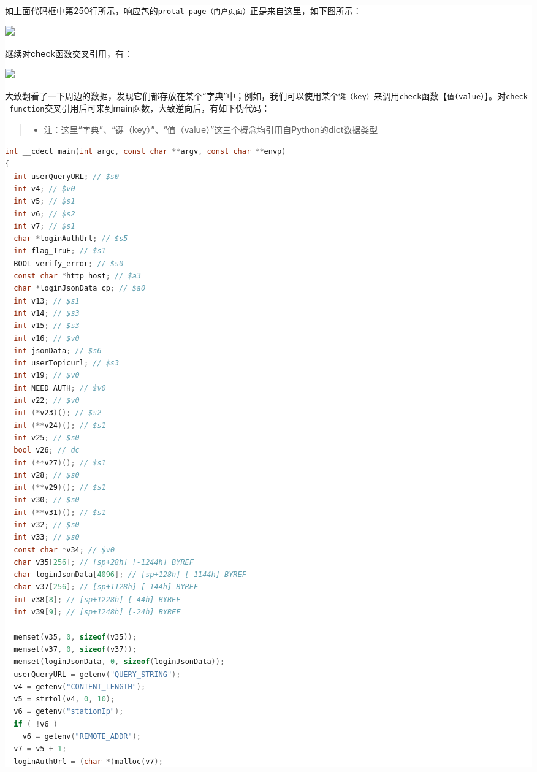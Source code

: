 如上面代码框中第250行所示，响应包的`protal page（门户页面）`正是来自这里，如下图所示：

![](https://cdn.nlark.com/yuque/0/2022/png/574026/1668063852551-abc03c57-783b-4d63-a90e-eb7a8c916101.png)

继续对check函数交叉引用，有：

![](https://cdn.nlark.com/yuque/0/2022/png/574026/1668062493185-239e4681-1059-470c-a4af-55863cd604fa.png)

大致翻看了一下周边的数据，发现它们都存放在某个“字典”中；例如，我们可以使用某个`键（key）`来调用`check`函数【`值(value）`】。对`check_function`交叉引用后可来到main函数，大致逆向后，有如下伪代码：

> + 注：这里“字典”、“键（key）”、“值（value）”这三个概念均引用自Python的dict数据类型
>

```c
int __cdecl main(int argc, const char **argv, const char **envp)
{
  int userQueryURL; // $s0
  int v4; // $v0
  int v5; // $s1
  int v6; // $s2
  int v7; // $s1
  char *loginAuthUrl; // $s5
  int flag_TruE; // $s1
  BOOL verify_error; // $s0
  const char *http_host; // $a3
  char *loginJsonData_cp; // $a0
  int v13; // $s1
  int v14; // $s3
  int v15; // $s3
  int v16; // $v0
  int jsonData; // $s6
  int userTopicurl; // $s3
  int v19; // $v0
  int NEED_AUTH; // $v0
  int v22; // $v0
  int (*v23)(); // $s2
  int (**v24)(); // $s1
  int v25; // $s0
  bool v26; // dc
  int (**v27)(); // $s1
  int v28; // $s0
  int (**v29)(); // $s1
  int v30; // $s0
  int (**v31)(); // $s1
  int v32; // $s0
  int v33; // $s0
  const char *v34; // $v0
  char v35[256]; // [sp+28h] [-1244h] BYREF
  char loginJsonData[4096]; // [sp+128h] [-1144h] BYREF
  char v37[256]; // [sp+1128h] [-144h] BYREF
  int v38[8]; // [sp+1228h] [-44h] BYREF
  int v39[9]; // [sp+1248h] [-24h] BYREF

  memset(v35, 0, sizeof(v35));
  memset(v37, 0, sizeof(v37));
  memset(loginJsonData, 0, sizeof(loginJsonData));
  userQueryURL = getenv("QUERY_STRING");
  v4 = getenv("CONTENT_LENGTH");
  v5 = strtol(v4, 0, 10);
  v6 = getenv("stationIp");
  if ( !v6 )
    v6 = getenv("REMOTE_ADDR");
  v7 = v5 + 1;
  loginAuthUrl = (char *)malloc(v7);
```